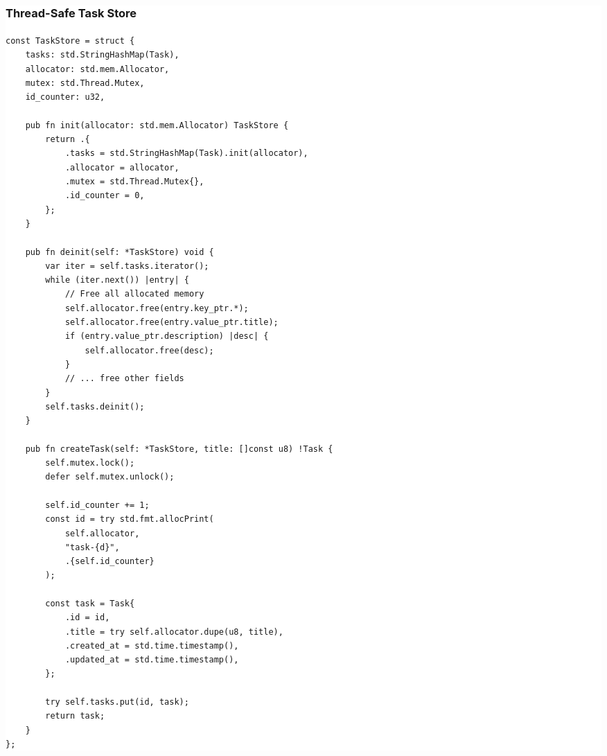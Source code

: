### Thread-Safe Task Store

```zig
const TaskStore = struct {
    tasks: std.StringHashMap(Task),
    allocator: std.mem.Allocator,
    mutex: std.Thread.Mutex,
    id_counter: u32,

    pub fn init(allocator: std.mem.Allocator) TaskStore {
        return .{
            .tasks = std.StringHashMap(Task).init(allocator),
            .allocator = allocator,
            .mutex = std.Thread.Mutex{},
            .id_counter = 0,
        };
    }

    pub fn deinit(self: *TaskStore) void {
        var iter = self.tasks.iterator();
        while (iter.next()) |entry| {
            // Free all allocated memory
            self.allocator.free(entry.key_ptr.*);
            self.allocator.free(entry.value_ptr.title);
            if (entry.value_ptr.description) |desc| {
                self.allocator.free(desc);
            }
            // ... free other fields
        }
        self.tasks.deinit();
    }

    pub fn createTask(self: *TaskStore, title: []const u8) !Task {
        self.mutex.lock();
        defer self.mutex.unlock();

        self.id_counter += 1;
        const id = try std.fmt.allocPrint(
            self.allocator, 
            "task-{d}", 
            .{self.id_counter}
        );
        
        const task = Task{
            .id = id,
            .title = try self.allocator.dupe(u8, title),
            .created_at = std.time.timestamp(),
            .updated_at = std.time.timestamp(),
        };

        try self.tasks.put(id, task);
        return task;
    }
};
```

